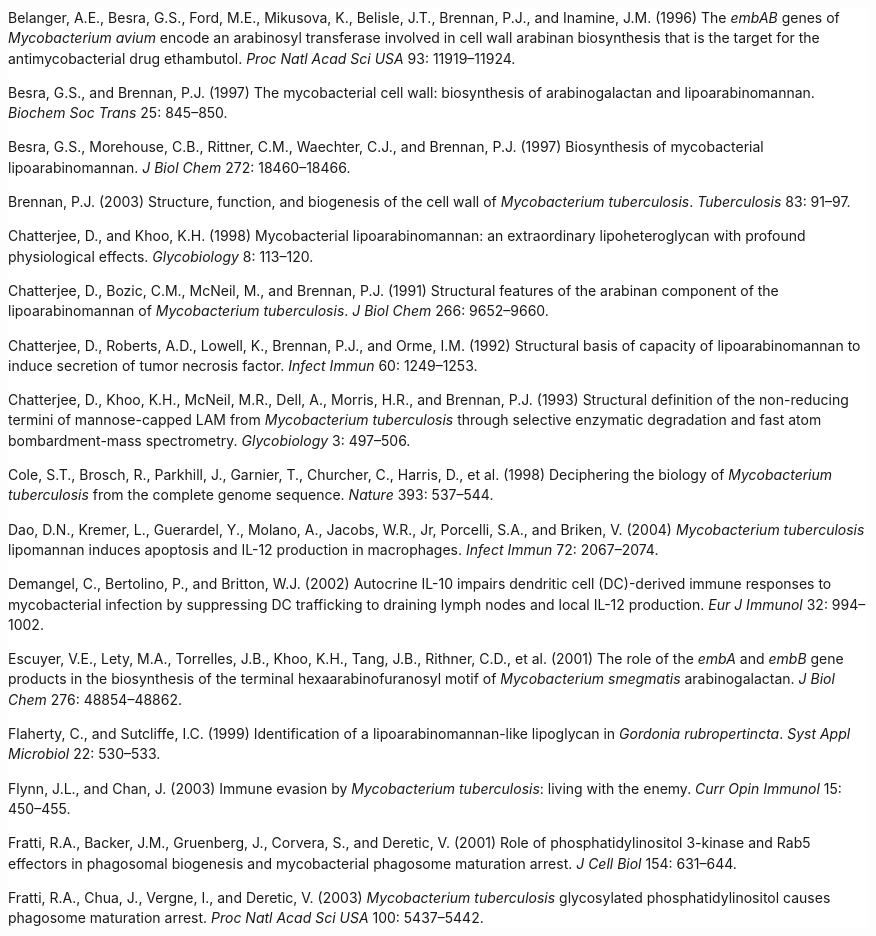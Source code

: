 Belanger, A.E., Besra, G.S., Ford, M.E., Mikusova, K., Belisle, J.T., Brennan, P.J., and Inamine, J.M. (1996) The *embAB* genes of *Mycobacterium avium* encode an arabinosyl transferase involved in cell wall arabinan biosynthesis that is the target for the antimycobacterial drug ethambutol. *Proc Natl Acad Sci USA* 93: 11919–11924.

Besra, G.S., and Brennan, P.J. (1997) The mycobacterial cell wall: biosynthesis of arabinogalactan and lipoarabinomannan. *Biochem Soc Trans* 25: 845–850.

Besra, G.S., Morehouse, C.B., Rittner, C.M., Waechter, C.J., and Brennan, P.J. (1997) Biosynthesis of mycobacterial lipoarabinomannan. *J Biol Chem* 272: 18460–18466.

Brennan, P.J. (2003) Structure, function, and biogenesis of the cell wall of *Mycobacterium tuberculosis*. *Tuberculosis* 83: 91–97.

Chatterjee, D., and Khoo, K.H. (1998) Mycobacterial lipoarabinomannan: an extraordinary lipoheteroglycan with profound physiological effects. *Glycobiology* 8: 113–120.

Chatterjee, D., Bozic, C.M., McNeil, M., and Brennan, P.J. (1991) Structural features of the arabinan component of the lipoarabinomannan of *Mycobacterium tuberculosis*. *J Biol Chem* 266: 9652–9660.

Chatterjee, D., Roberts, A.D., Lowell, K., Brennan, P.J., and Orme, I.M. (1992) Structural basis of capacity of lipoarabinomannan to induce secretion of tumor necrosis factor. *Infect Immun* 60: 1249–1253.

Chatterjee, D., Khoo, K.H., McNeil, M.R., Dell, A., Morris, H.R., and Brennan, P.J. (1993) Structural definition of the non-reducing termini of mannose-capped LAM from *Mycobacterium tuberculosis* through selective enzymatic degradation and fast atom bombardment-mass spectrometry. *Glycobiology* 3: 497–506.

Cole, S.T., Brosch, R., Parkhill, J., Garnier, T., Churcher, C., Harris, D., et al. (1998) Deciphering the biology of *Mycobacterium tuberculosis* from the complete genome sequence. *Nature* 393: 537–544.

Dao, D.N., Kremer, L., Guerardel, Y., Molano, A., Jacobs, W.R., Jr, Porcelli, S.A., and Briken, V. (2004) *Mycobacterium tuberculosis* lipomannan induces apoptosis and IL-12 production in macrophages. *Infect Immun* 72: 2067–2074.

Demangel, C., Bertolino, P., and Britton, W.J. (2002) Autocrine IL-10 impairs dendritic cell (DC)-derived immune responses to mycobacterial infection by suppressing DC trafficking to draining lymph nodes and local IL-12 production. *Eur J Immunol* 32: 994–1002.

Escuyer, V.E., Lety, M.A., Torrelles, J.B., Khoo, K.H., Tang, J.B., Rithner, C.D., et al. (2001) The role of the *embA* and *embB* gene products in the biosynthesis of the terminal hexaarabinofuranosyl motif of *Mycobacterium smegmatis* arabinogalactan. *J Biol Chem* 276: 48854–48862.

Flaherty, C., and Sutcliffe, I.C. (1999) Identification of a lipoarabinomannan-like lipoglycan in *Gordonia rubropertincta*. *Syst Appl Microbiol* 22: 530–533.

Flynn, J.L., and Chan, J. (2003) Immune evasion by *Mycobacterium tuberculosis*: living with the enemy. *Curr Opin Immunol* 15: 450–455.

Fratti, R.A., Backer, J.M., Gruenberg, J., Corvera, S., and Deretic, V. (2001) Role of phosphatidylinositol 3-kinase and Rab5 effectors in phagosomal biogenesis and mycobacterial phagosome maturation arrest. *J Cell Biol* 154: 631–644.

Fratti, R.A., Chua, J., Vergne, I., and Deretic, V. (2003) *Mycobacterium tuberculosis* glycosylated phosphatidylinositol causes phagosome maturation arrest. *Proc Natl Acad Sci USA* 100: 5437–5442.
